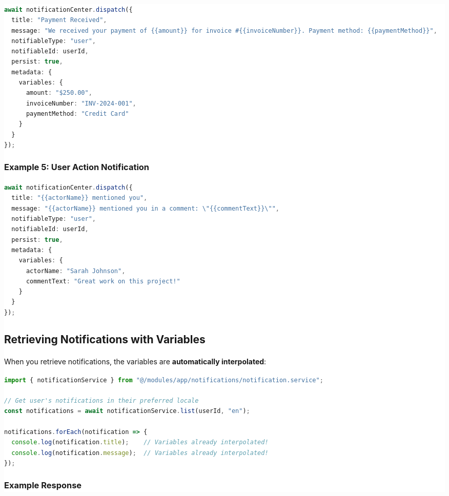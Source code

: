 ```typescript
await notificationCenter.dispatch({
  title: "Payment Received",
  message: "We received your payment of {{amount}} for invoice #{{invoiceNumber}}. Payment method: {{paymentMethod}}",
  notifiableType: "user",
  notifiableId: userId,
  persist: true,
  metadata: {
    variables: {
      amount: "$250.00",
      invoiceNumber: "INV-2024-001",
      paymentMethod: "Credit Card"
    }
  }
});
```

### Example 5: User Action Notification

```typescript
await notificationCenter.dispatch({
  title: "{{actorName}} mentioned you",
  message: "{{actorName}} mentioned you in a comment: \"{{commentText}}\"",
  notifiableType: "user",
  notifiableId: userId,
  persist: true,
  metadata: {
    variables: {
      actorName: "Sarah Johnson",
      commentText: "Great work on this project!"
    }
  }
});
```

## Retrieving Notifications with Variables

When you retrieve notifications, the variables are **automatically interpolated**:

```typescript
import { notificationService } from "@/modules/app/notifications/notification.service";

// Get user's notifications in their preferred locale
const notifications = await notificationService.list(userId, "en");

notifications.forEach(notification => {
  console.log(notification.title);    // Variables already interpolated!
  console.log(notification.message);  // Variables already interpolated!
});
```

### Example Response
